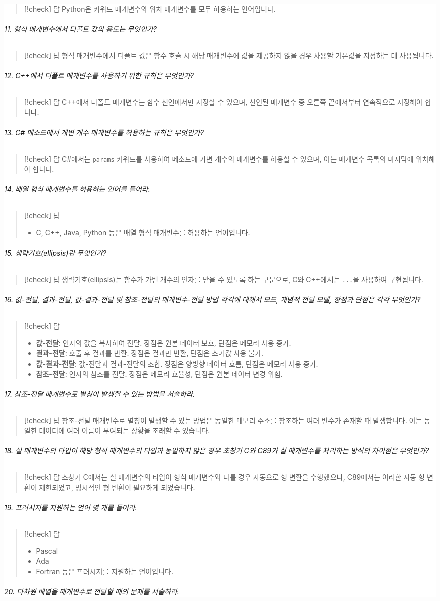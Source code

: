 > [!check] 답
> Python은 키워드 매개변수와 위치 매개변수를 모두 허용하는 언어입니다.

###### 11. 형식 매개변수에서 디폴트 값의 용도는 무엇인가?

> [!check] 답
> 형식 매개변수에서 디폴트 값은 함수 호출 시 해당 매개변수에 값을 제공하지 않을 경우 사용할 기본값을 지정하는 데 사용됩니다.

###### 12. C++에서 디폴트 매개변수를 사용하기 위한 규칙은 무엇인가?

> [!check] 답
> C++에서 디폴트 매개변수는 함수 선언에서만 지정할 수 있으며, 선언된 매개변수 중 오른쪽 끝에서부터 연속적으로 지정해야 합니다.

###### 13. C# 메소드에서 개변 개수 매개변수를 허용하는 규칙은 무엇인가?

> [!check] 답
> C#에서는 `params` 키워드를 사용하여 메소드에 가변 개수의 매개변수를 허용할 수 있으며, 이는 매개변수 목록의 마지막에 위치해야 합니다.

###### 14. 배열 형식 매개변수를 허용하는 언어를 들어라.

> [!check] 답
> - C, C++, Java, Python 등은 배열 형식 매개변수를 허용하는 언어입니다.

###### 15. 생략기호(ellipsis)란 무엇인가?

> [!check] 답
> 생략기호(ellipsis)는 함수가 가변 개수의 인자를 받을 수 있도록 하는 구문으로, C와 C++에서는 `...`을 사용하여 구현됩니다.

###### 16. 값-전달, 결과-전달, 값-결과-전달 및 참조-전달의 매개변수-전달 방법 각각에 대해서 모드, 개념적 전달 모델, 장점과 단점은 각각 무엇인가?

> [!check] 답
> - **값-전달**: 인자의 값을 복사하여 전달. 장점은 원본 데이터 보호, 단점은 메모리 사용 증가.
> - **결과-전달**: 호출 후 결과를 반환. 장점은 결과만 반환, 단점은 초기값 사용 불가.
> - **값-결과-전달**: 값-전달과 결과-전달의 조합. 장점은 양방향 데이터 흐름, 단점은 메모리 사용 증가.
> - **참조-전달**: 인자의 참조를 전달. 장점은 메모리 효율성, 단점은 원본 데이터 변경 위험.

###### 17. 참조-전달 매개변수로 별칭이 발생할 수 있는 방법을 서술하라.

> [!check] 답
> 참조-전달 매개변수로 별칭이 발생할 수 있는 방법은 동일한 메모리 주소를 참조하는 여러 변수가 존재할 때 발생합니다. 이는 동일한 데이터에 여러 이름이 부여되는 상황을 초래할 수 있습니다.

###### 18. 실 매개변수의 타입이 해당 형식 매개변수의 타입과 동일하지 않은 경우 초창기 C와 C89가 실 매개변수를 처리하는 방식의 차이점은 무엇인가?

> [!check] 답
> 초창기 C에서는 실 매개변수의 타입이 형식 매개변수와 다를 경우 자동으로 형 변환을 수행했으나, C89에서는 이러한 자동 형 변환이 제한되었고, 명시적인 형 변환이 필요하게 되었습니다.

###### 19. 프러시저를 지원하는 언어 몇 개를 들어라.

> [!check] 답
> - Pascal
> - Ada
> - Fortran 등은 프러시저를 지원하는 언어입니다.

###### 20. 다차원 배열을 매개변수로 전달할 때의 문제를 서술하라.
